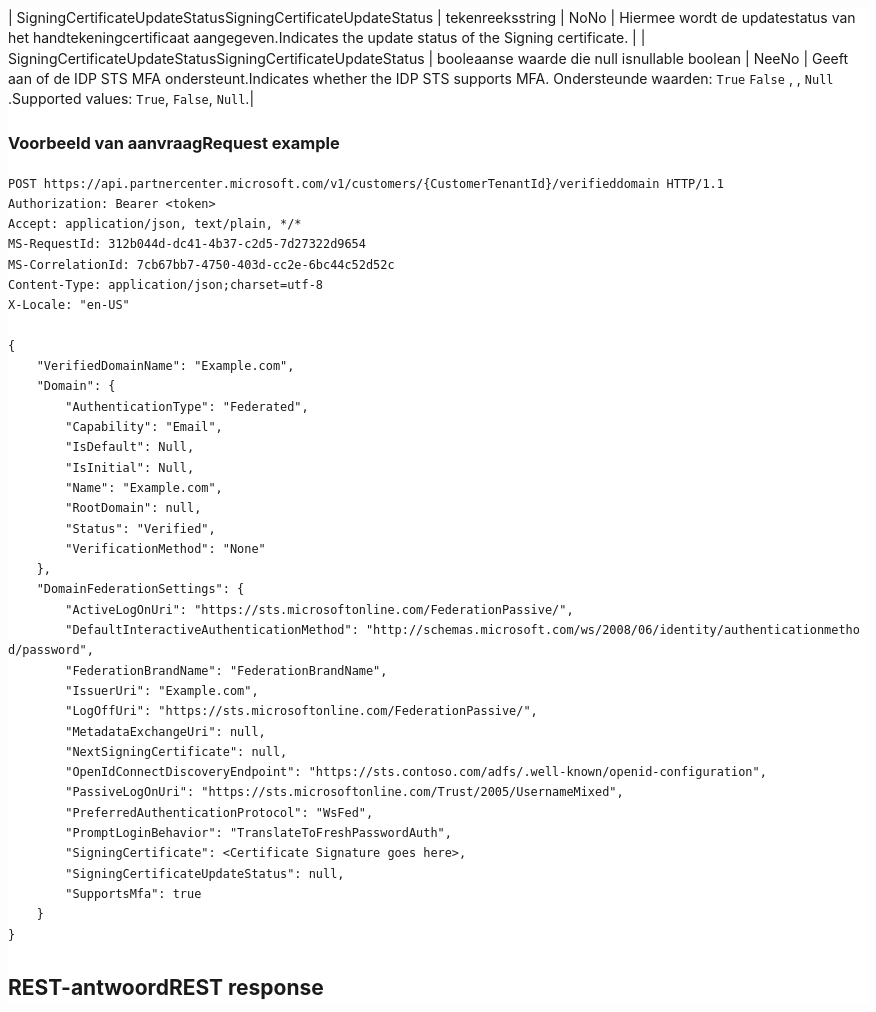 | <span data-ttu-id="ae427-272">SigningCertificateUpdateStatus</span><span class="sxs-lookup"><span data-stu-id="ae427-272">SigningCertificateUpdateStatus</span></span>         | <span data-ttu-id="ae427-273">tekenreeks</span><span class="sxs-lookup"><span data-stu-id="ae427-273">string</span></span>           | <span data-ttu-id="ae427-274">No</span><span class="sxs-lookup"><span data-stu-id="ae427-274">No</span></span>      | <span data-ttu-id="ae427-275">Hiermee wordt de updatestatus van het handtekeningcertificaat aangegeven.</span><span class="sxs-lookup"><span data-stu-id="ae427-275">Indicates the update status of the Signing certificate.</span></span> |
| <span data-ttu-id="ae427-276">SigningCertificateUpdateStatus</span><span class="sxs-lookup"><span data-stu-id="ae427-276">SigningCertificateUpdateStatus</span></span>         | <span data-ttu-id="ae427-277">booleaanse waarde die null is</span><span class="sxs-lookup"><span data-stu-id="ae427-277">nullable boolean</span></span> | <span data-ttu-id="ae427-278">Nee</span><span class="sxs-lookup"><span data-stu-id="ae427-278">No</span></span>      | <span data-ttu-id="ae427-279">Geeft aan of de IDP STS MFA ondersteunt.</span><span class="sxs-lookup"><span data-stu-id="ae427-279">Indicates whether the IDP STS supports MFA.</span></span> <span data-ttu-id="ae427-280">Ondersteunde waarden: `True` `False` , , `Null` .</span><span class="sxs-lookup"><span data-stu-id="ae427-280">Supported values: `True`, `False`, `Null`.</span></span>|

### <a name="request-example"></a><span data-ttu-id="ae427-281">Voorbeeld van aanvraag</span><span class="sxs-lookup"><span data-stu-id="ae427-281">Request example</span></span>

```http
POST https://api.partnercenter.microsoft.com/v1/customers/{CustomerTenantId}/verifieddomain HTTP/1.1
Authorization: Bearer <token>
Accept: application/json, text/plain, */*
MS-RequestId: 312b044d-dc41-4b37-c2d5-7d27322d9654
MS-CorrelationId: 7cb67bb7-4750-403d-cc2e-6bc44c52d52c
Content-Type: application/json;charset=utf-8
X-Locale: "en-US"

{
    "VerifiedDomainName": "Example.com",
    "Domain": {
        "AuthenticationType": "Federated",
        "Capability": "Email",
        "IsDefault": Null,
        "IsInitial": Null,
        "Name": "Example.com",
        "RootDomain": null,
        "Status": "Verified",
        "VerificationMethod": "None"
    },
    "DomainFederationSettings": {
        "ActiveLogOnUri": "https://sts.microsoftonline.com/FederationPassive/",
        "DefaultInteractiveAuthenticationMethod": "http://schemas.microsoft.com/ws/2008/06/identity/authenticationmethod/password",
        "FederationBrandName": "FederationBrandName",
        "IssuerUri": "Example.com",
        "LogOffUri": "https://sts.microsoftonline.com/FederationPassive/",
        "MetadataExchangeUri": null,
        "NextSigningCertificate": null,
        "OpenIdConnectDiscoveryEndpoint": "https://sts.contoso.com/adfs/.well-known/openid-configuration",
        "PassiveLogOnUri": "https://sts.microsoftonline.com/Trust/2005/UsernameMixed",
        "PreferredAuthenticationProtocol": "WsFed",
        "PromptLoginBehavior": "TranslateToFreshPasswordAuth",
        "SigningCertificate": <Certificate Signature goes here>,
        "SigningCertificateUpdateStatus": null,
        "SupportsMfa": true
    }
}
```

## <a name="rest-response"></a><span data-ttu-id="ae427-282">REST-antwoord</span><span class="sxs-lookup"><span data-stu-id="ae427-282">REST response</span></span>
